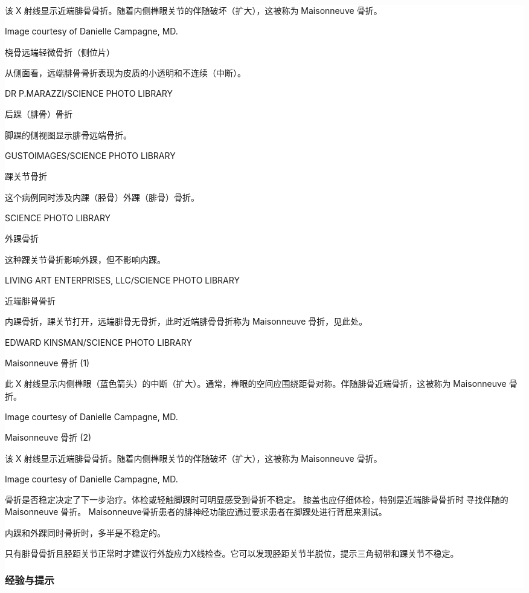 该 X 射线显示近端腓骨骨折。随着内侧榫眼关节的伴随破坏（扩大），这被称为 Maisonneuve 骨折。

Image courtesy of Danielle Campagne, MD.



桡骨远端轻微骨折（侧位片）

从侧面看，远端腓骨骨折表现为皮质的小透明和不连续（中断）。

DR P.MARAZZI/SCIENCE PHOTO LIBRARY



后踝（腓骨）骨折

脚踝的侧视图显示腓骨远端骨折。

GUSTOIMAGES/SCIENCE PHOTO LIBRARY



踝关节骨折

这个病例同时涉及内踝（胫骨）外踝（腓骨）骨折。

SCIENCE PHOTO LIBRARY



外踝骨折

这种踝关节骨折影响外踝，但不影响内踝。

LIVING ART ENTERPRISES, LLC/SCIENCE PHOTO LIBRARY



近端腓骨骨折

内踝骨折，踝关节打开，远端腓骨无骨折，此时近端腓骨骨折称为 Maisonneuve 骨折，见此处。

EDWARD KINSMAN/SCIENCE PHOTO LIBRARY



Maisonneuve 骨折 (1)

此 X 射线显示内侧榫眼（蓝色箭头）的中断（扩大）。通常，榫眼的空间应围绕距骨对称。伴随腓骨近端骨折，这被称为 Maisonneuve 骨折。

Image courtesy of Danielle Campagne, MD.



Maisonneuve 骨折 (2)

该 X 射线显示近端腓骨骨折。随着内侧榫眼关节的伴随破坏（扩大），这被称为 Maisonneuve 骨折。

Image courtesy of Danielle Campagne, MD.

骨折是否稳定决定了下一步治疗。体检或轻触脚踝时可明显感受到骨折不稳定。 膝盖也应仔细体检，特别是近端腓骨骨折时 寻找伴随的 Maisonneuve 骨折。 Maisonneuve骨折患者的腓神经功能应通过要求患者在脚踝处进行背屈来测试。

内踝和外踝同时骨折时，多半是不稳定的。

只有腓骨骨折且胫距关节正常时才建议行外旋应力X线检查。它可以发现胫距关节半脱位，提示三角韧带和踝关节不稳定。

### 经验与提示

